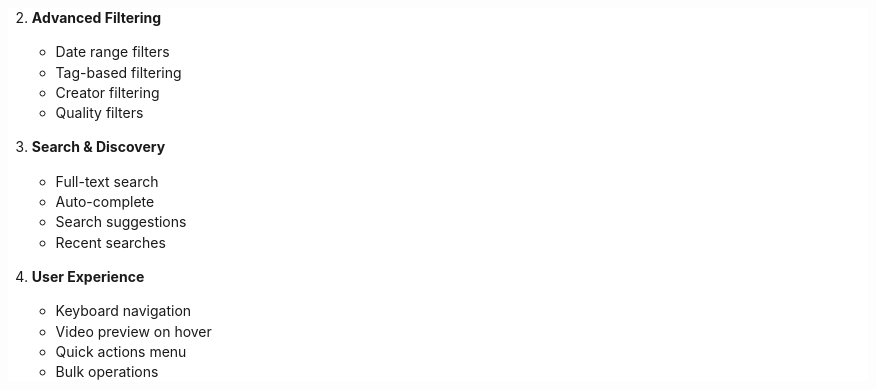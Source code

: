 2. **Advanced Filtering**
   - Date range filters
   - Tag-based filtering
   - Creator filtering
   - Quality filters

3. **Search & Discovery**
   - Full-text search
   - Auto-complete
   - Search suggestions
   - Recent searches

4. **User Experience**
   - Keyboard navigation
   - Video preview on hover
   - Quick actions menu
   - Bulk operations
